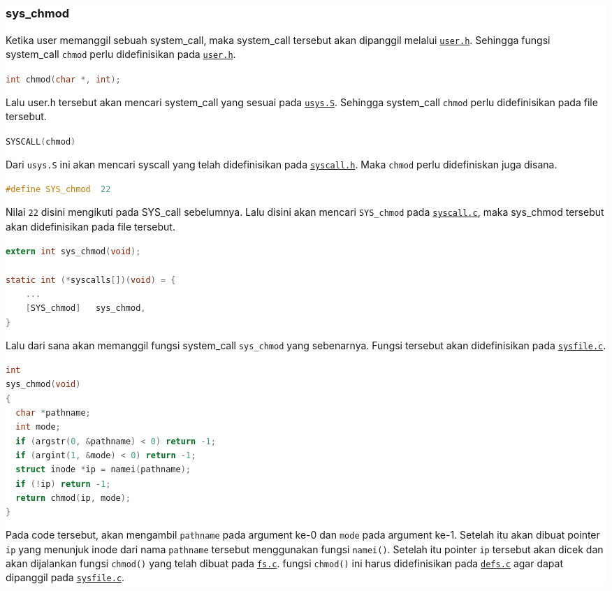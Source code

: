 ### sys_chmod

Ketika user memanggil sebuah system_call, maka system_call tersebut akan dipanggil melalui [`user.h`](https://github.com/DSlite/FP_SISOP20_T08/blob/master/user.h). Sehingga fungsi system_call `chmod` perlu didefinisikan pada [`user.h`](https://github.com/DSlite/FP_SISOP20_T08/blob/master/mkfs.c).

```c
int chmod(char *, int);
```

Lalu user.h tersebut akan mencari system_call yang sesuai pada [`usys.S`](https://github.com/DSlite/FP_SISOP20_T08/blob/master/usys.S). Sehingga system_call `chmod` perlu didefinisikan pada file tersebut.

```c
SYSCALL(chmod)
```

Dari `usys.S` ini akan mencari syscall yang telah didefinisikan pada [`syscall.h`](https://github.com/DSlite/FP_SISOP20_T08/blob/master/syscall.h). Maka `chmod` perlu didefiniskan juga disana.

```c
#define SYS_chmod  22
```

Nilai `22` disini mengikuti pada SYS_call sebelumnya. Lalu disini akan mencari `SYS_chmod` pada [`syscall.c`](https://github.com/DSlite/FP_SISOP20_T08/blob/master/syscall.c), maka sys_chmod tersebut akan didefinisikan pada file tersebut.

```c
extern int sys_chmod(void);

static int (*syscalls[])(void) = {
    ...
    [SYS_chmod]   sys_chmod,
}
```

Lalu dari sana akan memanggil fungsi system_call `sys_chmod` yang sebenarnya. Fungsi tersebut akan didefinisikan pada [`sysfile.c`](https://github.com/DSlite/FP_SISOP20_T08/blob/master/sysfile.c).

```c
int
sys_chmod(void)
{
  char *pathname;
  int mode;
  if (argstr(0, &pathname) < 0) return -1;
  if (argint(1, &mode) < 0) return -1;
  struct inode *ip = namei(pathname);
  if (!ip) return -1;
  return chmod(ip, mode);
}
```

Pada code tersebut, akan mengambil `pathname` pada argument ke-0 dan `mode` pada argument ke-1. Setelah itu akan dibuat pointer `ip` yang menunjuk inode dari nama `pathname` tersebut menggunakan fungsi `namei()`. Setelah itu pointer `ip` tersebut akan dicek dan akan dijalankan fungsi `chmod()` yang telah dibuat pada [`fs.c`](https://github.com/DSlite/FP_SISOP20_T08/blob/master/fs.c). fungsi `chmod()` ini harus didefinisikan pada [`defs.c`](https://github.com/DSlite/FP_SISOP20_T08/blob/master/defs.c) agar dapat dipanggil pada [`sysfile.c`](https://github.com/DSlite/FP_SISOP20_T08/blob/master/sysfile.c).
